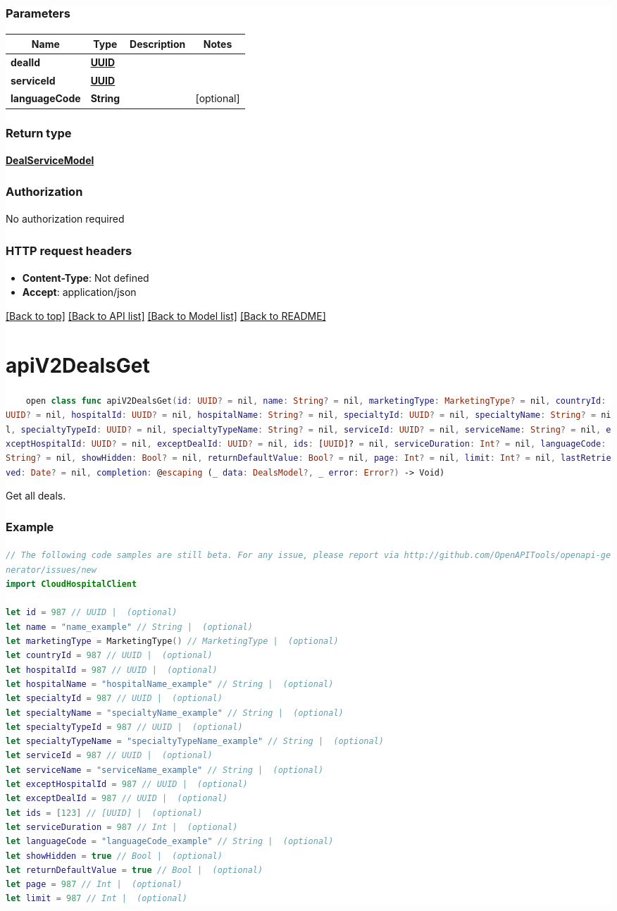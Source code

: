 ### Parameters

Name | Type | Description  | Notes
------------- | ------------- | ------------- | -------------
 **dealId** | [**UUID**](.md) |  | 
 **serviceId** | [**UUID**](.md) |  | 
 **languageCode** | **String** |  | [optional] 

### Return type

[**DealServiceModel**](DealServiceModel.md)

### Authorization

No authorization required

### HTTP request headers

 - **Content-Type**: Not defined
 - **Accept**: application/json

[[Back to top]](#) [[Back to API list]](../README.md#documentation-for-api-endpoints) [[Back to Model list]](../README.md#documentation-for-models) [[Back to README]](../README.md)

# **apiV2DealsGet**
```swift
    open class func apiV2DealsGet(id: UUID? = nil, name: String? = nil, marketingType: MarketingType? = nil, countryId: UUID? = nil, hospitalId: UUID? = nil, hospitalName: String? = nil, specialtyId: UUID? = nil, specialtyName: String? = nil, specialtyTypeId: UUID? = nil, specialtyTypeName: String? = nil, serviceId: UUID? = nil, serviceName: String? = nil, exceptHospitalId: UUID? = nil, exceptDealId: UUID? = nil, ids: [UUID]? = nil, serviceDuration: Int? = nil, languageCode: String? = nil, showHidden: Bool? = nil, returnDefaultValue: Bool? = nil, page: Int? = nil, limit: Int? = nil, lastRetrieved: Date? = nil, completion: @escaping (_ data: DealsModel?, _ error: Error?) -> Void)
```

Get all deals.

### Example 
```swift
// The following code samples are still beta. For any issue, please report via http://github.com/OpenAPITools/openapi-generator/issues/new
import CloudHospitalClient

let id = 987 // UUID |  (optional)
let name = "name_example" // String |  (optional)
let marketingType = MarketingType() // MarketingType |  (optional)
let countryId = 987 // UUID |  (optional)
let hospitalId = 987 // UUID |  (optional)
let hospitalName = "hospitalName_example" // String |  (optional)
let specialtyId = 987 // UUID |  (optional)
let specialtyName = "specialtyName_example" // String |  (optional)
let specialtyTypeId = 987 // UUID |  (optional)
let specialtyTypeName = "specialtyTypeName_example" // String |  (optional)
let serviceId = 987 // UUID |  (optional)
let serviceName = "serviceName_example" // String |  (optional)
let exceptHospitalId = 987 // UUID |  (optional)
let exceptDealId = 987 // UUID |  (optional)
let ids = [123] // [UUID] |  (optional)
let serviceDuration = 987 // Int |  (optional)
let languageCode = "languageCode_example" // String |  (optional)
let showHidden = true // Bool |  (optional)
let returnDefaultValue = true // Bool |  (optional)
let page = 987 // Int |  (optional)
let limit = 987 // Int |  (optional)
```